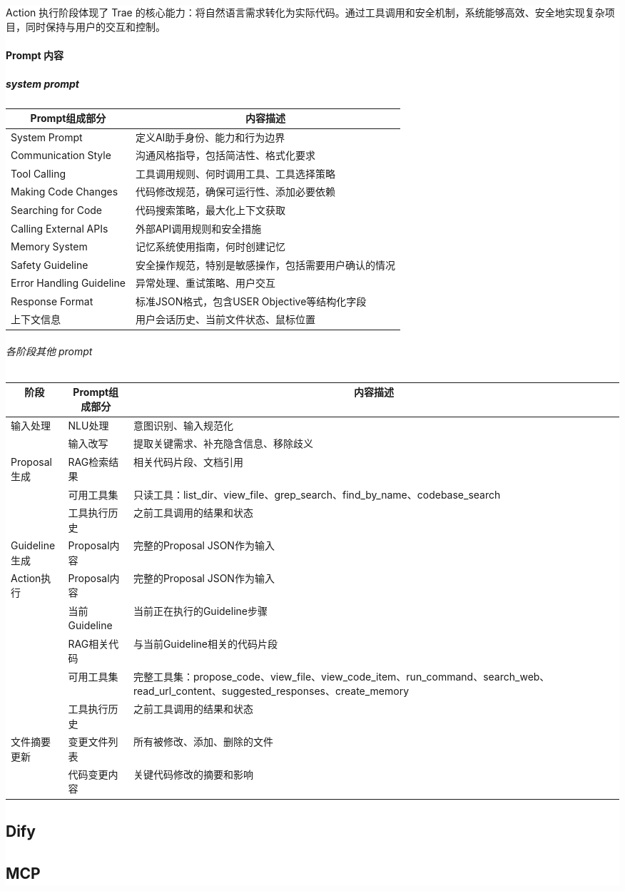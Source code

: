 Action 执行阶段体现了 Trae 的核心能力：将自然语言需求转化为实际代码。通过工具调用和安全机制，系统能够高效、安全地实现复杂项目，同时保持与用户的交互和控制。

#### Prompt 内容

##### system prompt
| Prompt组成部分 | 内容描述 |
|--------------|---------|
| System Prompt | 定义AI助手身份、能力和行为边界 |
| Communication Style | 沟通风格指导，包括简洁性、格式化要求 |
| Tool Calling | 工具调用规则、何时调用工具、工具选择策略 |
| Making Code Changes | 代码修改规范，确保可运行性、添加必要依赖 |
| Searching for Code | 代码搜索策略，最大化上下文获取 |
| Calling External APIs | 外部API调用规则和安全措施 |
| Memory System | 记忆系统使用指南，何时创建记忆 |
| Safety Guideline | 安全操作规范，特别是敏感操作，包括需要用户确认的情况|
| Error Handling Guideline | 异常处理、重试策略、用户交互 |
| Response Format | 标准JSON格式，包含USER Objective等结构化字段 |
| 上下文信息 | 用户会话历史、当前文件状态、鼠标位置 |


###### 各阶段其他 prompt

| 阶段 | Prompt组成部分 | 内容描述 | 
|------|--------------|---------| 
| 输入处理 | NLU处理 | 意图识别、输入规范化 |  
|  | 输入改写 | 提取关键需求、补充隐含信息、移除歧义 |   
| Proposal生成 | RAG检索结果 | 相关代码片段、文档引用 | 向量相似度排序 |
|  | 可用工具集 | 只读工具：list_dir、view_file、grep_search、find_by_name、codebase_search | 
|  | 工具执行历史 | 之前工具调用的结果和状态 | 累积上下文 | 
| Guideline生成 | Proposal内容 | 完整的Proposal JSON作为输入 | 
| Action执行 |  Proposal内容 | 完整的Proposal JSON作为输入 | 
||当前Guideline | 当前正在执行的Guideline步骤 | 
|  | RAG相关代码 | 与当前Guideline相关的代码片段 | 针对性检索 |
|  | 可用工具集 | 完整工具集：propose_code、view_file、view_code_item、run_command、search_web、read_url_content、suggested_responses、create_memory | 
|  | 工具执行历史 | 之前工具调用的结果和状态 |
| 文件摘要更新 | 变更文件列表 | 所有被修改、添加、删除的文件 |  
|  | 代码变更内容 | 关键代码修改的摘要和影响 | 


## Dify

## MCP

